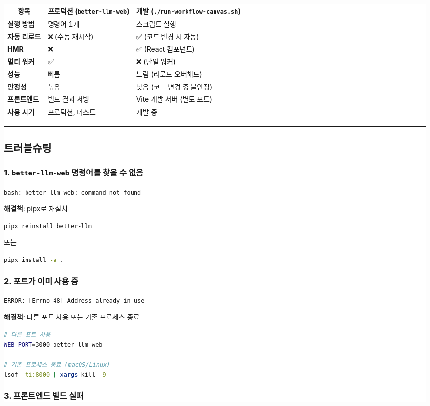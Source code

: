 | 항목 | 프로덕션 (`better-llm-web`) | 개발 (`./run-workflow-canvas.sh`) |
|------|----------------------------|-----------------------------------|
| **실행 방법** | 명령어 1개 | 스크립트 실행 |
| **자동 리로드** | ❌ (수동 재시작) | ✅ (코드 변경 시 자동) |
| **HMR** | ❌ | ✅ (React 컴포넌트) |
| **멀티 워커** | ✅ | ❌ (단일 워커) |
| **성능** | 빠름 | 느림 (리로드 오버헤드) |
| **안정성** | 높음 | 낮음 (코드 변경 중 불안정) |
| **프론트엔드** | 빌드 결과 서빙 | Vite 개발 서버 (별도 포트) |
| **사용 시기** | 프로덕션, 테스트 | 개발 중 |

---

## 트러블슈팅

### 1. `better-llm-web` 명령어를 찾을 수 없음

```bash
bash: better-llm-web: command not found
```

**해결책**: pipx로 재설치

```bash
pipx reinstall better-llm
```

또는

```bash
pipx install -e .
```

### 2. 포트가 이미 사용 중

```
ERROR: [Errno 48] Address already in use
```

**해결책**: 다른 포트 사용 또는 기존 프로세스 종료

```bash
# 다른 포트 사용
WEB_PORT=3000 better-llm-web

# 기존 프로세스 종료 (macOS/Linux)
lsof -ti:8000 | xargs kill -9
```

### 3. 프론트엔드 빌드 실패
